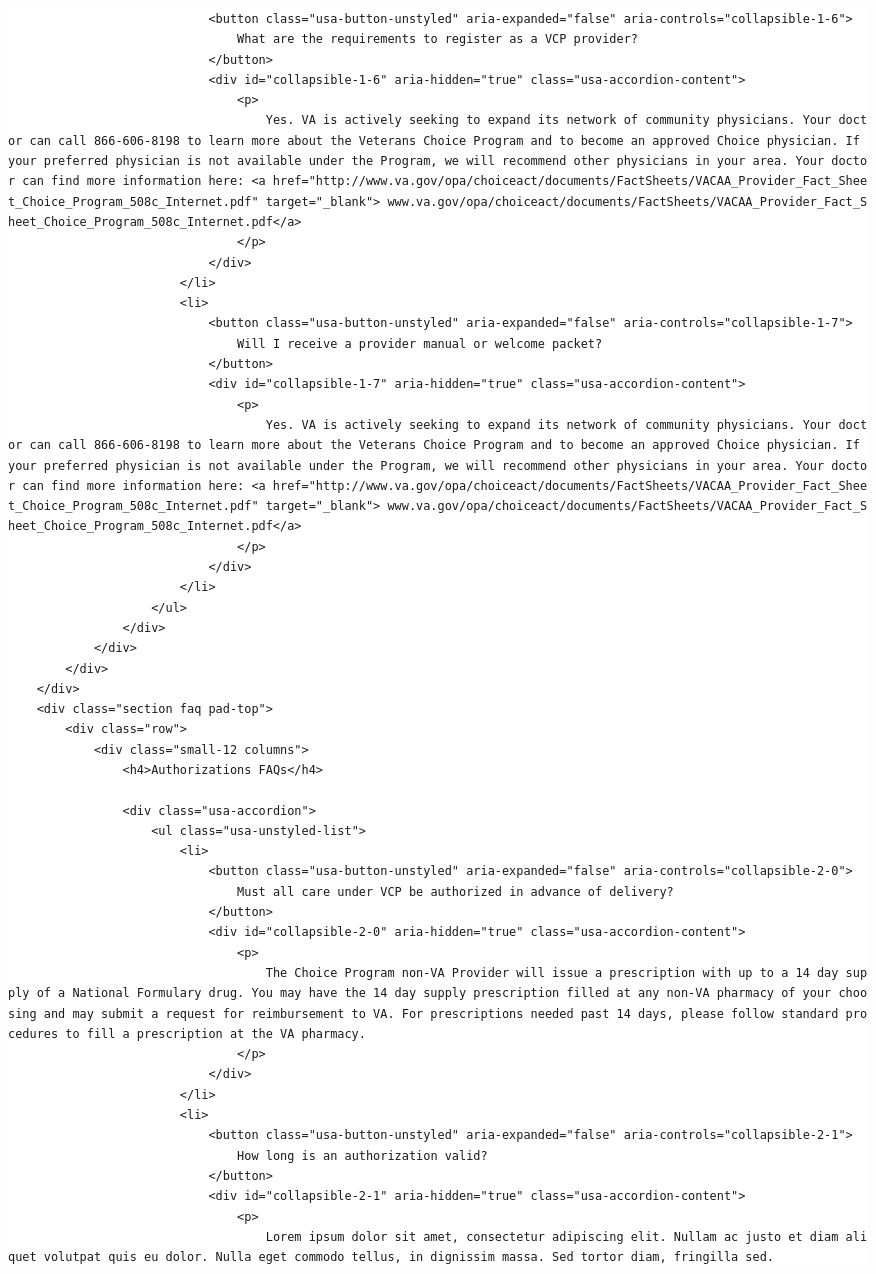                                 <button class="usa-button-unstyled" aria-expanded="false" aria-controls="collapsible-1-6">
                                    What are the requirements to register as a VCP provider?
                                </button>
                                <div id="collapsible-1-6" aria-hidden="true" class="usa-accordion-content">
                                    <p>
                                        Yes. VA is actively seeking to expand its network of community physicians. Your doctor can call 866-606-8198 to learn more about the Veterans Choice Program and to become an approved Choice physician. If your preferred physician is not available under the Program, we will recommend other physicians in your area. Your doctor can find more information here: <a href="http://www.va.gov/opa/choiceact/documents/FactSheets/VACAA_Provider_Fact_Sheet_Choice_Program_508c_Internet.pdf" target="_blank"> www.va.gov/opa/choiceact/documents/FactSheets/VACAA_Provider_Fact_Sheet_Choice_Program_508c_Internet.pdf</a>
                                    </p>
                                </div>
                            </li>
                            <li>
                                <button class="usa-button-unstyled" aria-expanded="false" aria-controls="collapsible-1-7">
                                    Will I receive a provider manual or welcome packet?
                                </button>
                                <div id="collapsible-1-7" aria-hidden="true" class="usa-accordion-content">
                                    <p>
                                        Yes. VA is actively seeking to expand its network of community physicians. Your doctor can call 866-606-8198 to learn more about the Veterans Choice Program and to become an approved Choice physician. If your preferred physician is not available under the Program, we will recommend other physicians in your area. Your doctor can find more information here: <a href="http://www.va.gov/opa/choiceact/documents/FactSheets/VACAA_Provider_Fact_Sheet_Choice_Program_508c_Internet.pdf" target="_blank"> www.va.gov/opa/choiceact/documents/FactSheets/VACAA_Provider_Fact_Sheet_Choice_Program_508c_Internet.pdf</a>
                                    </p>
                                </div>
                            </li>
                        </ul>
                    </div>
                </div>
            </div>
        </div>
        <div class="section faq pad-top">
            <div class="row">
                <div class="small-12 columns">
                    <h4>Authorizations FAQs</h4>

                    <div class="usa-accordion">
                        <ul class="usa-unstyled-list">
                            <li>
                                <button class="usa-button-unstyled" aria-expanded="false" aria-controls="collapsible-2-0">
                                    Must all care under VCP be authorized in advance of delivery?
                                </button>
                                <div id="collapsible-2-0" aria-hidden="true" class="usa-accordion-content">
                                    <p>
                                        The Choice Program non-VA Provider will issue a prescription with up to a 14 day supply of a National Formulary drug. You may have the 14 day supply prescription filled at any non-VA pharmacy of your choosing and may submit a request for reimbursement to VA. For prescriptions needed past 14 days, please follow standard procedures to fill a prescription at the VA pharmacy.
                                    </p>
                                </div>
                            </li>
                            <li>
                                <button class="usa-button-unstyled" aria-expanded="false" aria-controls="collapsible-2-1">
                                    How long is an authorization valid?
                                </button>
                                <div id="collapsible-2-1" aria-hidden="true" class="usa-accordion-content">
                                    <p>
                                        Lorem ipsum dolor sit amet, consectetur adipiscing elit. Nullam ac justo et diam aliquet volutpat quis eu dolor. Nulla eget commodo tellus, in dignissim massa. Sed tortor diam, fringilla sed.
